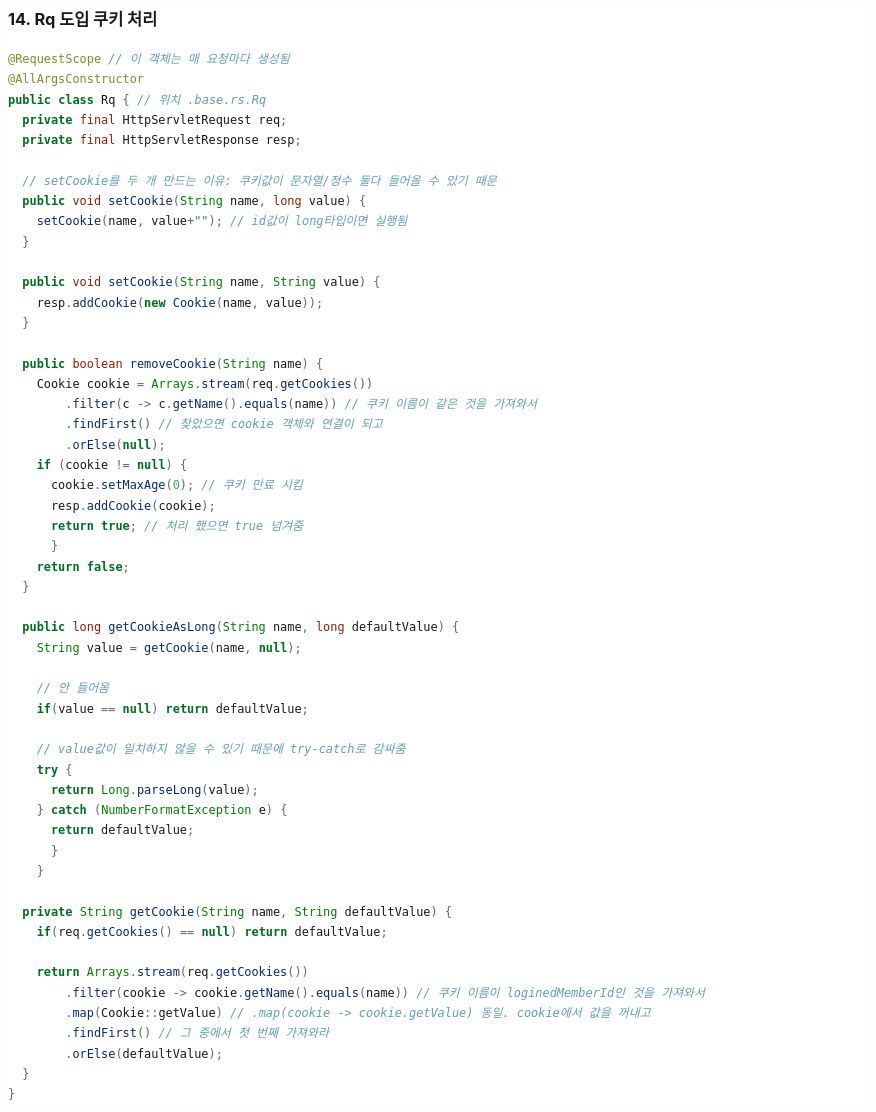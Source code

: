 
### 14. Rq 도입 쿠키 처리

```java
@RequestScope // 이 객체는 매 요청마다 생성됨
@AllArgsConstructor
public class Rq { // 위치 .base.rs.Rq
  private final HttpServletRequest req;
  private final HttpServletResponse resp;

  // setCookie를 두 개 만드는 이유: 쿠키값이 문자열/정수 둘다 들어올 수 있기 때문
  public void setCookie(String name, long value) {
    setCookie(name, value+""); // id값이 long타입이면 실행됨
  }

  public void setCookie(String name, String value) {
    resp.addCookie(new Cookie(name, value));
  }

  public boolean removeCookie(String name) {
    Cookie cookie = Arrays.stream(req.getCookies())
        .filter(c -> c.getName().equals(name)) // 쿠키 이름이 같은 것을 가져와서
        .findFirst() // 찾았으면 cookie 객체와 연결이 되고
        .orElse(null);
    if (cookie != null) {
      cookie.setMaxAge(0); // 쿠키 만료 시킴
      resp.addCookie(cookie);
      return true; // 처리 했으면 true 넘겨줌
      }
    return false;
  }

  public long getCookieAsLong(String name, long defaultValue) {
    String value = getCookie(name, null);

    // 안 들어옴
    if(value == null) return defaultValue;

    // value값이 일치하지 않을 수 있기 때문에 try-catch로 감싸줌
    try {
      return Long.parseLong(value);
    } catch (NumberFormatException e) {
      return defaultValue;
      }
    }

  private String getCookie(String name, String defaultValue) {
    if(req.getCookies() == null) return defaultValue;

    return Arrays.stream(req.getCookies())
        .filter(cookie -> cookie.getName().equals(name)) // 쿠키 이름이 loginedMemberId인 것을 가져와서
        .map(Cookie::getValue) // .map(cookie -> cookie.getValue) 동일. cookie에서 값을 꺼내고
        .findFirst() // 그 중에서 첫 번째 가져와라
        .orElse(defaultValue);
  }
}
```

